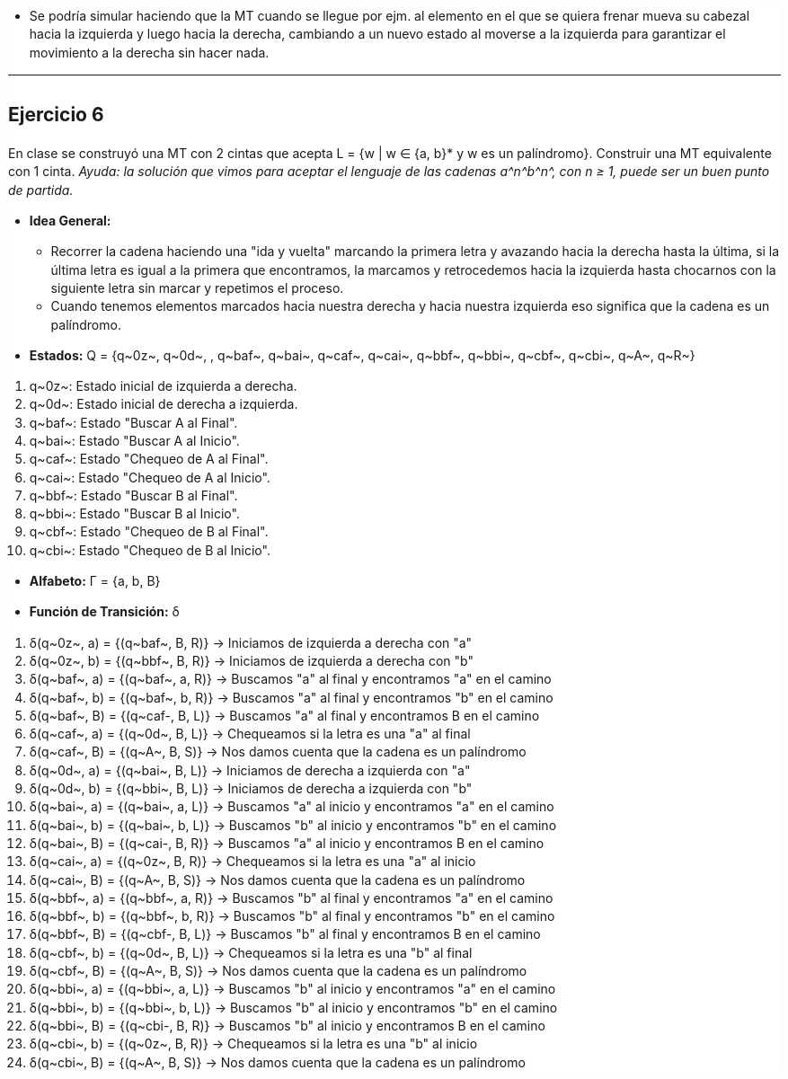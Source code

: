 - Se podría simular haciendo que la MT cuando se llegue por ejm. al elemento en el que se quiera frenar mueva su cabezal hacia la izquierda y luego hacia la derecha, cambiando a un nuevo estado al moverse a la izquierda para garantizar el movimiento a la derecha sin hacer nada.

---

## Ejercicio 6
En clase se construyó una MT con 2 cintas que acepta L = {w | w ∈ {a, b}* y w es un palíndromo}. Construir  una  MT  equivalente  con  1  cinta.  *Ayuda:  la  solución  que  vimos  para aceptar el lenguaje de las cadenas a^n^b^n^, con n ≥ 1, puede ser un buen punto de partida.*

- **Idea General:**
    - Recorrer la cadena haciendo una "ida y vuelta" marcando la primera letra y avazando hacia la derecha hasta la última, si la última letra es igual a la primera que encontramos, la marcamos y retrocedemos hacia la izquierda hasta chocarnos con la siguiente letra sin marcar y repetimos el proceso.
    - Cuando tenemos elementos marcados hacia nuestra derecha y hacia nuestra izquierda eso significa que la cadena es un palíndromo.

- **Estados:** Q = {q~0z~, q~0d~, , q~baf~, q~bai~, q~caf~, q~cai~, q~bbf~, q~bbi~, q~cbf~, q~cbi~, q~A~, q~R~}
1. q~0z~: Estado inicial de izquierda a derecha.
2. q~0d~: Estado inicial de derecha a izquierda.
3. q~baf~: Estado "Buscar A al Final".
4. q~bai~: Estado "Buscar A al Inicio".
5. q~caf~: Estado "Chequeo de A al Final".
6. q~cai~: Estado "Chequeo de A al Inicio".
7. q~bbf~: Estado "Buscar B al Final".
8. q~bbi~: Estado "Buscar B al Inicio".
9. q~cbf~: Estado "Chequeo de B al Final".
10. q~cbi~: Estado "Chequeo de B al Inicio".

- **Alfabeto:** Γ = {a, b, B}

- **Función de Transición:** δ
1. δ(q~0z~, a) = {(q~baf~, B, R)} → Iniciamos de izquierda a derecha con "a"
2. δ(q~0z~, b) = {(q~bbf~, B, R)} → Iniciamos de izquierda a derecha con "b"
3. δ(q~baf~, a) = {(q~baf~, a, R)} → Buscamos "a" al final y encontramos "a" en el camino
4. δ(q~baf~, b) = {(q~baf~, b, R)} → Buscamos "a" al final y encontramos "b" en el camino
5. δ(q~baf~, B) = {(q~caf-, B, L)} → Buscamos "a" al final y encontramos B en el camino
6. δ(q~caf~, a) = {(q~0d~, B, L)} → Chequeamos si la letra es una "a" al final
7. δ(q~caf~, B) = {(q~A~, B, S)} → Nos damos cuenta que la cadena es un palíndromo
8. δ(q~0d~, a) = {(q~bai~, B, L)} → Iniciamos de derecha a izquierda con "a"
9. δ(q~0d~, b) = {(q~bbi~, B, L)} → Iniciamos de derecha a izquierda con "b"
10. δ(q~bai~, a) = {(q~bai~, a, L)} → Buscamos "a" al inicio y encontramos "a" en el camino 
11. δ(q~bai~, b) = {(q~bai~, b, L)} → Buscamos "b" al inicio y encontramos "b" en el camino
12. δ(q~bai~, B) = {(q~cai-, B, R)} → Buscamos "a" al inicio y encontramos B en el camino
13. δ(q~cai~, a) = {(q~0z~, B, R)} → Chequeamos si la letra es una "a" al inicio
14. δ(q~cai~, B) = {(q~A~, B, S)} → Nos damos cuenta que la cadena es un palíndromo
15. δ(q~bbf~, a) = {(q~bbf~, a, R)} → Buscamos "b" al final y encontramos "a" en el camino
16. δ(q~bbf~, b) = {(q~bbf~, b, R)} → Buscamos "b" al final y encontramos "b" en el camino
17. δ(q~bbf~, B) = {(q~cbf-, B, L)} → Buscamos "b" al final y encontramos B en el camino
18. δ(q~cbf~, b) = {(q~0d~, B, L)} → Chequeamos si la letra es una "b" al final
19. δ(q~cbf~, B) = {(q~A~, B, S)} → Nos damos cuenta que la cadena es un palíndromo
20. δ(q~bbi~, a) = {(q~bbi~, a, L)} → Buscamos "b" al inicio y encontramos "a" en el camino
21. δ(q~bbi~, b) = {(q~bbi~, b, L)} → Buscamos "b" al inicio y encontramos "b" en el camino
22. δ(q~bbi~, B) = {(q~cbi-, B, R)} → Buscamos "b" al inicio y encontramos B en el camino
23. δ(q~cbi~, b) = {(q~0z~, B, R)} → Chequeamos si la letra es una "b" al inicio
24. δ(q~cbi~, B) = {(q~A~, B, S)} → Nos damos cuenta que la cadena es un palíndromo
